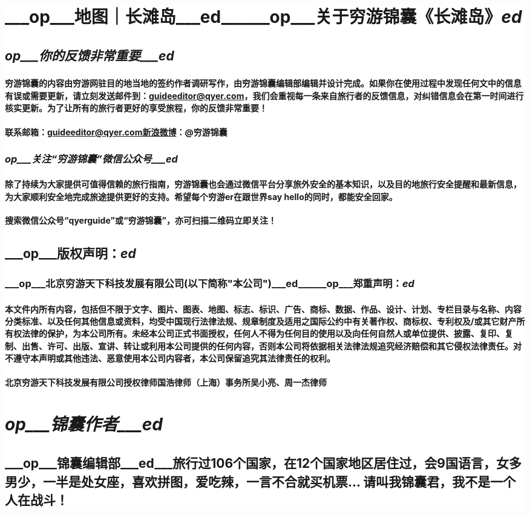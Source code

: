 # ___op___地图｜长滩岛___ed______op___关于穷游锦囊《长滩岛》___ed___
## ___op___你的反馈非常重要___ed___
#### 穷游锦囊的内容由穷游网驻目的地当地的签约作者调研写作，由穷游锦囊编辑部编辑并设计完成。如果你在使用过程中发现任何文中的信息有误或需要更新，请立刻发送邮件到：guideeditor@qyer.com，我们会重视每一条来自旅行者的反馈信息，对纠错信息会在第一时间进行核实更新。为了让所有的旅行者更好的享受旅程，你的反馈非常重要！
#### 联系邮箱：guideeditor@qyer.com新浪微博：@穷游锦囊
### ___op___关注“穷游锦囊”微信公众号___ed___
#### 除了持续为大家提供可值得信赖的旅行指南，穷游锦囊也会通过微信平台分享旅外安全的基本知识，以及目的地旅行安全提醒和最新信息，为大家顺利安全地完成旅途提供更好的支持。希望每个穷游er在跟世界say hello的同时，都能安全回家。
#### 搜索微信公众号“qyerguide”或“穷游锦囊”，亦可扫描二维码立即关注！
## ___op___版权声明：___ed___
### ___op___北京穷游天下科技发展有限公司(以下简称"本公司")___ed______op___郑重声明：___ed___
#### 本文件内所有内容，包括但不限于文字、图片、图表、地图、标志、标识、广告、商标、数据、作品、设计、计划、专栏目录与名称、内容分类标准、以及任何其他信息或资料，均受中国现行法律法规、规章制度及适用之国际公约中有关著作权、商标权、专利权及/或其它财产所有权法律的保护，为本公司所有。未经本公司正式书面授权，任何人不得为任何目的使用以及向任何自然人或单位提供、披露、复印、复制、出售、许可、出版、宣讲、转让或利用本公司提供的任何内容，否则本公司将依据相关法律法规追究经济赔偿和其它侵权法律责任。对不遵守本声明或其他违法、恶意使用本公司内容者，本公司保留追究其法律责任的权利。
#### 北京穷游天下科技发展有限公司授权律师国浩律师（上海）事务所吴小亮、周一杰律师
# ___op___锦囊作者___ed___
## ___op___锦囊编辑部___ed___旅行过106个国家，在12个国家地区居住过，会9国语言，女多男少，一半是处女座，喜欢拼图，爱吃辣，一言不合就买机票... 请叫我锦囊君，我不是一个人在战斗！
